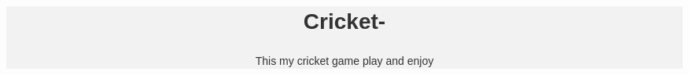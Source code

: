 # Cricket-
This my cricket game play and enjoy 
<!DOCTYPE html>
<html lang="en">
<head>
  <meta charset="UTF-8">
  <meta name="viewport" content="width=device-width, initial-scale=1.0">
  <title>Cricket Game and Name/Passion</title>
  <style>
    body {
      font-family: Arial, sans-serif;
      text-align: center;
      background-color: #f2f2f2; /* Background color */
      color: #333; /* Main color */
    }
    footer {
      background-color: #333; /* Footer background color */
      color: #fff; /* Footer text color */
      padding: 10px 0;
    }
    button {
      padding: 10px 20px;
      font-size: 16px;
      margin: 10px;
      background-color: #007bff; /* Button background color */
      color: #fff; /* Button text color */
      border: none;
      border-radius: 5px;
      cursor: pointer;
    }
    button:hover {
      background-color: #0056b3; /* Button background color on hover */
    }
    #score {
      font-size: 24px;
      margin-top: 20px;
    }
    #container {
      margin-top: 50px;
      position: relative;
    }
    #name {
      font-size: 24px;
      margin-bottom: 10px;
    }
    #passion {
      font-size: 18px;
      margin-bottom: 20px;
    }
    .image {
      width: 100px;
      height: 100px;
      border-radius: 50%;
      position: absolute;
      top: 50%;
      transform: translateY(-50%);
    }
    .left-image {
      left: 0;
    }
    .right-image {
      right: 0;